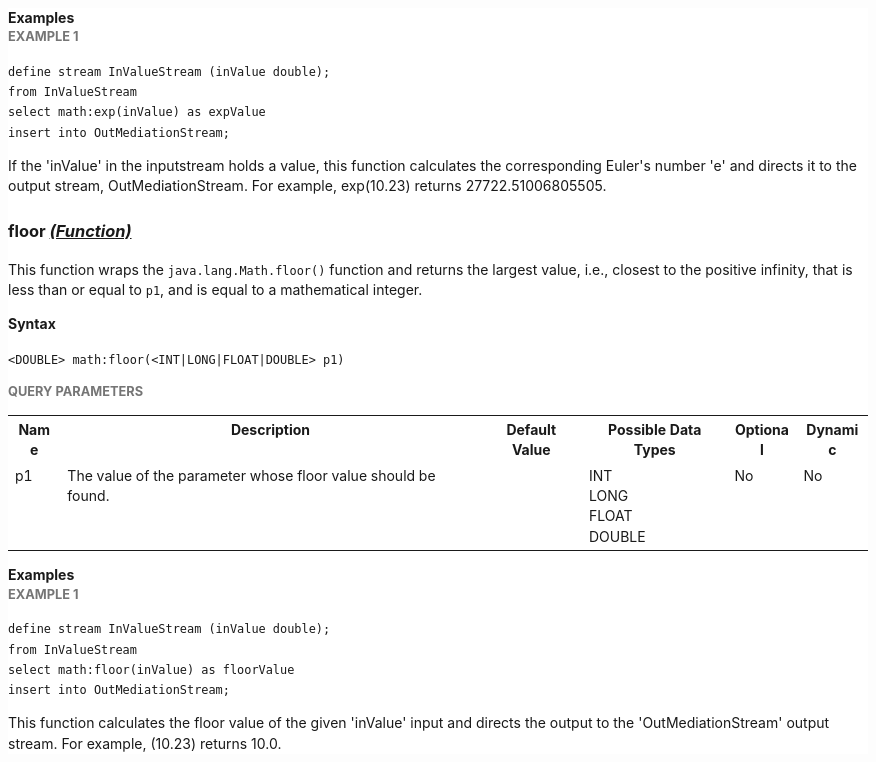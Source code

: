 <span id="examples" class="md-typeset" style="display: block; font-weight: bold;">Examples</span>
<span id="example-1" class="md-typeset" style="display: block; color: rgba(0, 0, 0, 0.54); font-size: 12.8px; font-weight: bold;">EXAMPLE 1</span>
```
define stream InValueStream (inValue double); 
from InValueStream 
select math:exp(inValue) as expValue 
insert into OutMediationStream;
```
<p style="word-wrap: break-word">If the 'inValue' in the inputstream holds a value, this function calculates the corresponding Euler's number 'e' and directs it to the output stream, OutMediationStream. For example, exp(10.23) returns 27722.51006805505.</p>

### floor *<a target="_blank" href="https://siddhi.io/en/v4.x/docs/query-guide/#function">(Function)</a>*

<p style="word-wrap: break-word">This function wraps the <code>java.lang.Math.floor()</code> function and returns the largest value, i.e., closest to the positive infinity, that is less than or equal to <code>p1</code>, and is equal to a mathematical integer.</p>

<span id="syntax" class="md-typeset" style="display: block; font-weight: bold;">Syntax</span>
```
<DOUBLE> math:floor(<INT|LONG|FLOAT|DOUBLE> p1)
```

<span id="query-parameters" class="md-typeset" style="display: block; color: rgba(0, 0, 0, 0.54); font-size: 12.8px; font-weight: bold;">QUERY PARAMETERS</span>
<table>
    <tr>
        <th>Name</th>
        <th style="min-width: 20em">Description</th>
        <th>Default Value</th>
        <th>Possible Data Types</th>
        <th>Optional</th>
        <th>Dynamic</th>
    </tr>
    <tr>
        <td style="vertical-align: top">p1</td>
        <td style="vertical-align: top; word-wrap: break-word">The value of the parameter whose floor value should be found.</td>
        <td style="vertical-align: top"></td>
        <td style="vertical-align: top">INT<br>LONG<br>FLOAT<br>DOUBLE</td>
        <td style="vertical-align: top">No</td>
        <td style="vertical-align: top">No</td>
    </tr>
</table>

<span id="examples" class="md-typeset" style="display: block; font-weight: bold;">Examples</span>
<span id="example-1" class="md-typeset" style="display: block; color: rgba(0, 0, 0, 0.54); font-size: 12.8px; font-weight: bold;">EXAMPLE 1</span>
```
define stream InValueStream (inValue double); 
from InValueStream 
select math:floor(inValue) as floorValue 
insert into OutMediationStream;
```
<p style="word-wrap: break-word">This function calculates the floor value of the given 'inValue' input and directs the output to the 'OutMediationStream' output stream. For example, (10.23) returns 10.0.</p>
